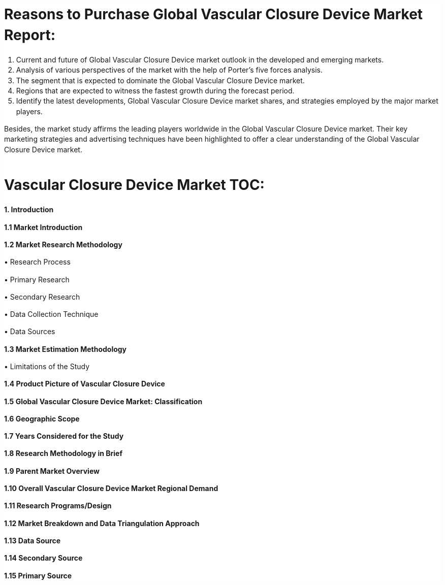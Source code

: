 # <strong>Reasons to Purchase Global Vascular Closure Device Market Report:</strong>
1. Current and future of Global Vascular Closure Device market outlook in the developed and emerging markets.
2. Analysis of various perspectives of the market with the help of Porter’s five forces analysis.
3. The segment that is expected to dominate the Global Vascular Closure Device market.
4. Regions that are expected to witness the fastest growth during the forecast period.
5. Identify the latest developments, Global Vascular Closure Device market shares, and strategies employed by the major market players.

Besides, the market study affirms the leading players worldwide in the Global Vascular Closure Device market. Their key marketing strategies and advertising techniques have been highlighted to offer a clear understanding of the Global Vascular Closure Device market.

# <strong>Vascular Closure Device Market TOC:</strong>

<strong>1. Introduction</strong>

<strong>1.1 Market Introduction</strong>

<strong>1.2 Market Research Methodology</strong>

• Research Process

• Primary Research

• Secondary Research

• Data Collection Technique

• Data Sources

<strong>1.3 Market Estimation Methodology</strong>

• Limitations of the Study

<strong>1.4 Product Picture of Vascular Closure Device</strong>

<strong>1.5 Global Vascular Closure Device Market: Classification</strong>

<strong>1.6 Geographic Scope</strong>

<strong>1.7 Years Considered for the Study</strong>

<strong>1.8 Research Methodology in Brief</strong>

<strong>1.9 Parent Market Overview</strong>

<strong>1.10 Overall Vascular Closure Device Market Regional Demand</strong>

<strong>1.11 Research Programs/Design</strong>

<strong>1.12 Market Breakdown and Data Triangulation Approach</strong>

<strong>1.13 Data Source</strong>

<strong>1.14 Secondary Source</strong>

<strong>1.15 Primary Source</strong>
